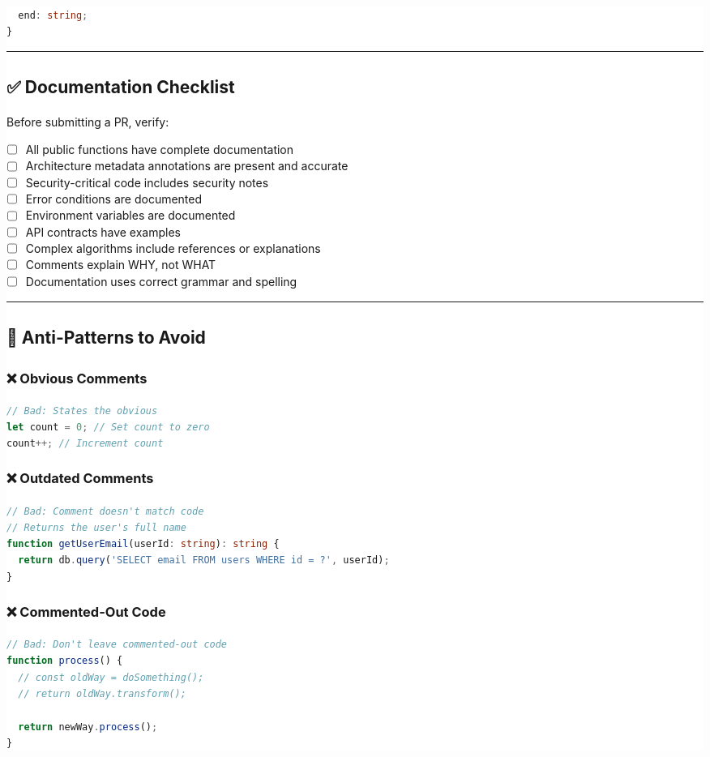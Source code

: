 ````typescript
  end: string;
}
````

---

## ✅ Documentation Checklist

Before submitting a PR, verify:

- [ ] All public functions have complete documentation
- [ ] Architecture metadata annotations are present and accurate
- [ ] Security-critical code includes security notes
- [ ] Error conditions are documented
- [ ] Environment variables are documented
- [ ] API contracts have examples
- [ ] Complex algorithms include references or explanations
- [ ] Comments explain WHY, not WHAT
- [ ] Documentation uses correct grammar and spelling

---

## 🚫 Anti-Patterns to Avoid

### ❌ Obvious Comments

```typescript
// Bad: States the obvious
let count = 0; // Set count to zero
count++; // Increment count
```

### ❌ Outdated Comments

```typescript
// Bad: Comment doesn't match code
// Returns the user's full name
function getUserEmail(userId: string): string {
  return db.query('SELECT email FROM users WHERE id = ?', userId);
}
```

### ❌ Commented-Out Code

```typescript
// Bad: Don't leave commented-out code
function process() {
  // const oldWay = doSomething();
  // return oldWay.transform();

  return newWay.process();
}
```
